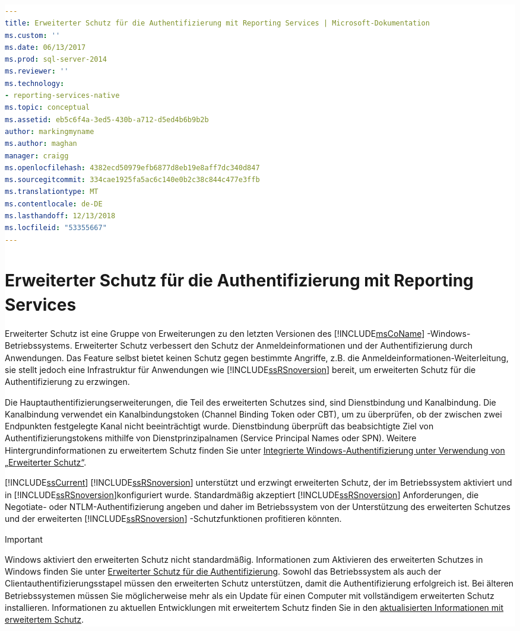 ```yaml
---
title: Erweiterter Schutz für die Authentifizierung mit Reporting Services | Microsoft-Dokumentation
ms.custom: ''
ms.date: 06/13/2017
ms.prod: sql-server-2014
ms.reviewer: ''
ms.technology:
- reporting-services-native
ms.topic: conceptual
ms.assetid: eb5c6f4a-3ed5-430b-a712-d5ed4b6b9b2b
author: markingmyname
ms.author: maghan
manager: craigg
ms.openlocfilehash: 4382ecd50979efb6877d8eb19e8aff7dc340d847
ms.sourcegitcommit: 334cae1925fa5ac6c140e0b2c38c844c477e3ffb
ms.translationtype: MT
ms.contentlocale: de-DE
ms.lasthandoff: 12/13/2018
ms.locfileid: "53355667"
---
```

# <a name="extended-protection-for-authentication-with-reporting-services"></a>Erweiterter Schutz für die Authentifizierung mit Reporting Services
  Erweiterter Schutz ist eine Gruppe von Erweiterungen zu den letzten Versionen des [!INCLUDE[msCoName](../../includes/msconame-md.md)] -Windows-Betriebssystems. Erweiterter Schutz verbessert den Schutz der Anmeldeinformationen und der Authentifizierung durch Anwendungen. Das Feature selbst bietet keinen Schutz gegen bestimmte Angriffe, z.B. die Anmeldeinformationen-Weiterleitung, sie stellt jedoch eine Infrastruktur für Anwendungen wie [!INCLUDE[ssRSnoversion](../../../includes/ssrsnoversion-md.md)] bereit, um erweiterten Schutz für die Authentifizierung zu erzwingen.  
  
 Die Hauptauthentifizierungserweiterungen, die Teil des erweiterten Schutzes sind, sind Dienstbindung und Kanalbindung. Die Kanalbindung verwendet ein Kanalbindungstoken (Channel Binding Token oder CBT), um zu überprüfen, ob der zwischen zwei Endpunkten festgelegte Kanal nicht beeinträchtigt wurde. Dienstbindung überprüft das beabsichtigte Ziel von Authentifizierungstokens mithilfe von Dienstprinzipalnamen (Service Principal Names oder SPN). Weitere Hintergrundinformationen zu erweitertem Schutz finden Sie unter [Integrierte Windows-Authentifizierung unter Verwendung von „Erweiterter Schutz“](https://go.microsoft.com/fwlink/?LinkId=179922).  
  
 [!INCLUDE[ssCurrent](../../../includes/sscurrent-md.md)] [!INCLUDE[ssRSnoversion](../../../includes/ssrsnoversion-md.md)] unterstützt und erzwingt erweiterten Schutz, der im Betriebssystem aktiviert und in [!INCLUDE[ssRSnoversion](../../../includes/ssrsnoversion-md.md)]konfiguriert wurde. Standardmäßig akzeptiert [!INCLUDE[ssRSnoversion](../../../includes/ssrsnoversion-md.md)] Anforderungen, die Negotiate- oder NTLM-Authentifizierung angeben und daher im Betriebssystem von der Unterstützung des erweiterten Schutzes und der erweiterten [!INCLUDE[ssRSnoversion](../../../includes/ssrsnoversion-md.md)] -Schutzfunktionen profitieren könnten.  
  
> [!IMPORTANT]  
>  Windows aktiviert den erweiterten Schutz nicht standardmäßig. Informationen zum Aktivieren des erweiterten Schutzes in Windows finden Sie unter [Erweiterter Schutz für die Authentifizierung](https://go.microsoft.com/fwlink/?LinkID=178431). Sowohl das Betriebssystem als auch der Clientauthentifizierungsstapel müssen den erweiterten Schutz unterstützen, damit die Authentifizierung erfolgreich ist. Bei älteren Betriebssystemen müssen Sie möglicherweise mehr als ein Update für einen Computer mit vollständigem erweiterten Schutz installieren. Informationen zu aktuellen Entwicklungen mit erweitertem Schutz finden Sie in den [aktualisierten Informationen mit erweitertem Schutz](https://go.microsoft.com/fwlink/?LinkId=183362).  
  